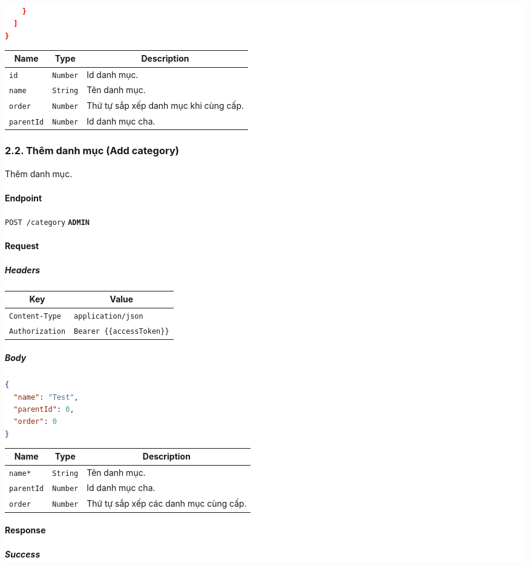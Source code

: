 ```json
    }
  ]
}
```

| Name       | Type     | Description                           |
| ---------- | -------- | ------------------------------------- |
| `id`       | `Number` | Id danh mục.                          |
| `name`     | `String` | Tên danh mục.                         |
| `order`    | `Number` | Thứ tự sắp xếp danh mục khi cùng cấp. |
| `parentId` | `Number` | Id danh mục cha.                      |

### 2.2. Thêm danh mục (Add category)

Thêm danh mục.

#### Endpoint

`POST /category` **`ADMIN`**

#### Request

##### Headers

| Key             | Value                    |
| --------------- | ------------------------ |
| `Content-Type`  | `application/json`       |
| `Authorization` | `Bearer {{accessToken}}` |

##### Body

```json
{
  "name": "Test",
  "parentId": 0,
  "order": 0
}
```

| Name       | Type     | Description                           |
| ---------- | -------- | ------------------------------------- |
| `name*`    | `String` | Tên danh mục.                         |
| `parentId` | `Number` | Id danh mục cha.                      |
| `order`    | `Number` | Thứ tự sắp xếp các danh mục cùng cấp. |

#### Response

##### Success
